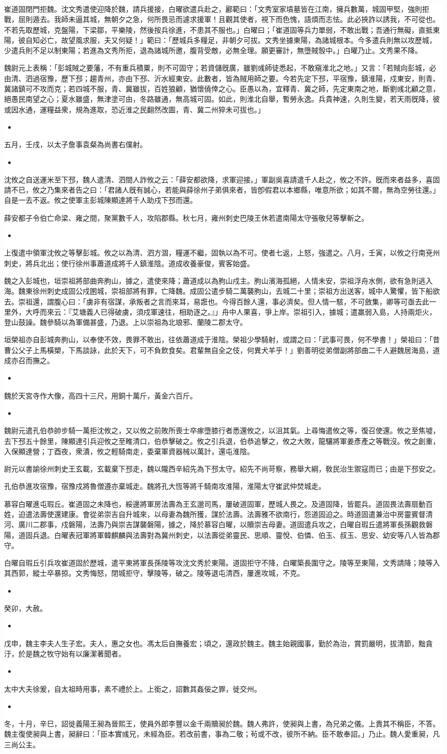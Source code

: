 崔道固閉門拒魏。沈文秀遣使迎降於魏，請兵援接，白曜欲遣兵赴之，酈範曰：「文秀室家墳墓皆在江南，擁兵數萬，城固甲堅，強則拒戰，屈則遁去。我師未逼其城，無朝夕之急，何所畏忌而遽求援軍！且觀其使者，視下而色愧，語煩而志怯。此必挾詐以誘我，不可從也。不若先取歷城，克盤陽，下梁鄒，平樂陵，然後按兵徐進，不患其不服也。」白曜曰；「崔道固等兵力單弱，不敢出戰；吾通行無礙，直抵東陽，彼自知必亡，故望風求服，夫又何疑！」範曰：「歷城兵多糧足，非朝夕可拔。文秀坐據東陽，為諸城根本。今多遣兵則無以攻歷城，少遣兵則不足以制東陽；若進為文秀所拒，退為諸城所邀，腹背受敵，必無全理。願更審計，無墮賊彀中。」白曜乃止。文秀果不降。

魏尉元上表稱：「彭城賊之要藩，不有重兵積粟，則不可固守；若資儲旣廣，雖劉彧師徒悉起，不敢窺淮北之地。」又言：「若賊向彭城，必由清、泗過宿豫，歷下邳；趨青州，亦由下邳、沂水經東安。此數者，皆為賊用師之要。今若先定下邳，平宿豫，鎮淮陽，戍東安，則青、冀諸鎮可不攻而克；若四城不服，青、冀雖拔，百姓狼顧，猶懷僥倖之心。臣愚以為，宜釋青、冀之師，先定東南之地，斷劉彧北顧之意，絕愚民南望之心；夏水雖盛，無津塗可由，冬路雖通，無高城可固。如此，則淮北自舉，暫勞永逸。兵貴神速，久則生變，若天雨旣降，彼或因水通，運糧益衆，規為進取，恐近淮之民翻然改圖，青、冀二州猝未可拔也。」

*
五月，壬戌，以太子詹事袁粲為尚書右僕射。

*
沈攸之自送運米至下邳，魏人遣清、泗間人詐攸之云：「薛安都欲降，求軍迎接。」軍副吳喜請遣千人赴之，攸之不許。旣而來者益多，喜固請不已，攸之乃集來者告之曰：「君諸人旣有誠心，若能與薛徐州子弟俱來者，皆卽假君以本鄉縣，唯意所欲；如其不爾，無為空勞往還。」自是一去不返。攸之使軍主彭城陳顯達將千人助戍下邳而還。

薛安都子令伯亡命梁、雍之間，聚黨數千人，攻陷郡縣。秋七月，雍州刺史巴陵王休若遣南陽太守張敬兒等擊斬之。

*
上復遣中領軍沈攸之等擊彭城。攸之以為清、泗方涸，糧運不繼，固執以為不可。使者七返，上怒，強遣之。八月，壬寅，以攸之行南兗州刺史，將兵北出；使行徐州事蕭道成將千人鎮淮陰。道成收養豪俊，賓客始盛。

魏之入彭城也，垣崇祖將部曲奔朐山，據之，遣使來降；蕭道成以為朐山戍主。朐山濱海孤絕，人情未安，崇祖浮舟水側，欲有急則逃入海。魏東徐州刺史成固公戍圂城，崇祖部將有罪，亡降魏。成固公遣步騎二萬襲朐山，去城二十里；崇祖方出送客，城中人驚懼，皆下船欲去。崇祖還，謂腹心曰：「虜非有宿謀，承叛者之言而來耳，易誑也。今得百餘人還，事必濟矣。但人情一駭，不可斂集，卿等可亟去此一里外，大呼而來云：『艾塘義人已得破虜，須戍軍速往，相助逐之。』」舟中人果喜，爭上岸。崇祖引入，據城；遣羸弱入島，人持兩炬火，登山鼓譟。魏參騎以為軍備甚盛，乃退。上以崇祖為北琅邪、蘭陵二郡太守。

垣榮祖亦自彭城奔朐山，以奉使不效，畏罪不敢出，往依蕭道成于淮陰。榮祖少學騎射，或謂之曰：「武事可畏，何不學書！」榮祖曰：「昔曹公父子上馬橫槊，下馬談詠，此於天下，可不負飲食矣。君輩無自全之伎，何異犬羊乎！」劉善明從弟僧副將部曲二千人避魏居海島，道成亦召而撫之。

*
魏於天宮寺作大像，高四十三尺，用銅十萬斤，黃金六百斤。

*
魏尉元遣孔伯恭帥步騎一萬拒沈攸之，又以攸之前敗所喪士卒瘃墮膝行者悉還攸之，以沮其氣。上尋悔遣攸之等，復召使還。攸之至焦墟，去下邳五十餘里，陳顯達引兵迎攸之至睢清口，伯恭擊破之。攸之引兵退，伯恭追擊之，攸之大敗，龍驤將軍姜彥產之等戰沒。攸之創重，入保顯達營；丁酉夜，衆潰，攸之輕騎南走，委棄軍資器械以萬計，還屯淮陰。

尉元以書諭徐州刺史王玄載，玄載棄下邳走，魏以隴西辛紹先為下邳太守。紹先不尚苛察，務舉大綱，敎民治生禦寇而已；由是下邳安之。

孔伯恭進攻宿豫，宿豫戍將魯僧遵亦棄城走。魏將孔大恆等將千騎南攻淮陽，淮陽太守崔武仲焚城走。

慕容白曜進屯瑕丘。崔道固之未降也，綏邊將軍房法壽為王玄邈司馬，屢破道固軍，歷城人畏之。及道固降，皆罷兵。道固畏法壽扇動百姓，迫遣法壽使還建康。會從弟崇吉自升城來，以母妻為魏所獲，謀於法壽。法壽雅不欲南行，怨道固迫之。時道固遣兼治中房靈賓督清河、廣川二郡事，戍磐陽，法壽乃與崇吉謀襲磐陽，據之，降於慕容白曜，以贖崇吉母妻。道固遣兵攻之，白曜自瑕丘遣將軍長孫觀救磐陽，道固兵退。白曜表冠軍將軍韓麒麟與法壽對為冀州刺史，以法壽從弟靈民、思順、靈悅、伯憐、伯玉、叔玉、思安、幼安等八人皆為郡守。

白曜自瑕丘引兵攻崔道固於歷城，遣平東將軍長孫陵等攻沈文秀於東陽。道固拒守不降，白曜築長圍守之。陵等至東陽，文秀請降；陵等入其西郭，縱士卒暴掠。文秀悔怒，閉城拒守，擊陵等，破之。陵等退屯清西，屢進攻城，不克。

*
癸卯，大赦。

*
戊申，魏主李夫人生子宏。夫人，惠之女也。馮太后自撫養宏；頃之，還政於魏主。魏主始親國事，勤於為治，賞罰嚴明，拔清節，黜貪汙，於是魏之牧守始有以廉潔著聞者。

*
太中大夫徐爰，自太祖時用事，素不禮於上。上銜之，詔數其姦佞之罪，徙交州。

*
冬，十月，辛巳，詔徙義陽王昶為晉熙王，使員外郎李豐以金千兩贖昶於魏。魏人弗許，使昶與上書，為兄弟之儀。上責其不稱臣，不答。魏主復使昶與上書，昶辭曰：「臣本實彧兄，未經為臣。若改前書，事為二敬；茍或不改，彼所不納。臣不敢奉詔。」乃止。魏人愛重昶，凡三尚公主。
